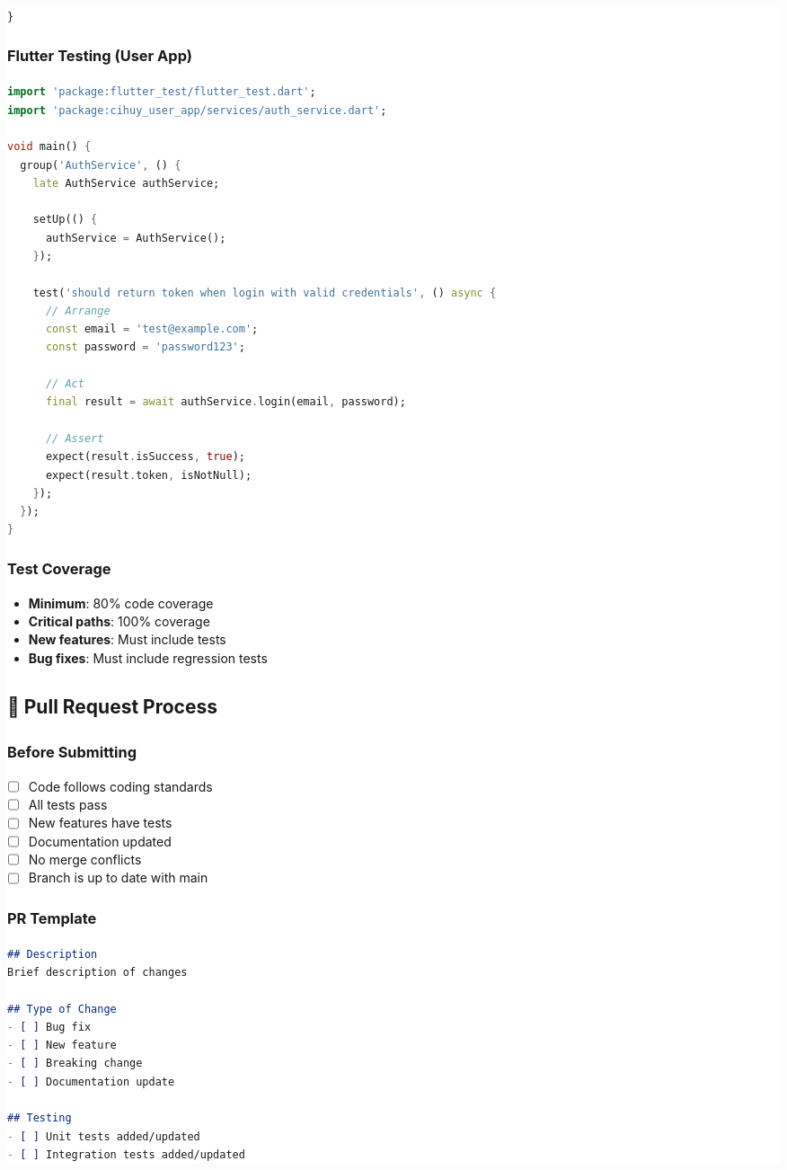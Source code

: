 ```php
}
```

### Flutter Testing (User App)
```dart
import 'package:flutter_test/flutter_test.dart';
import 'package:cihuy_user_app/services/auth_service.dart';

void main() {
  group('AuthService', () {
    late AuthService authService;

    setUp(() {
      authService = AuthService();
    });

    test('should return token when login with valid credentials', () async {
      // Arrange
      const email = 'test@example.com';
      const password = 'password123';

      // Act
      final result = await authService.login(email, password);

      // Assert
      expect(result.isSuccess, true);
      expect(result.token, isNotNull);
    });
  });
}
```

### Test Coverage
- **Minimum**: 80% code coverage
- **Critical paths**: 100% coverage
- **New features**: Must include tests
- **Bug fixes**: Must include regression tests

## 🔀 Pull Request Process

### Before Submitting
- [ ] Code follows coding standards
- [ ] All tests pass
- [ ] New features have tests
- [ ] Documentation updated
- [ ] No merge conflicts
- [ ] Branch is up to date with main

### PR Template
```markdown
## Description
Brief description of changes

## Type of Change
- [ ] Bug fix
- [ ] New feature
- [ ] Breaking change
- [ ] Documentation update

## Testing
- [ ] Unit tests added/updated
- [ ] Integration tests added/updated
```